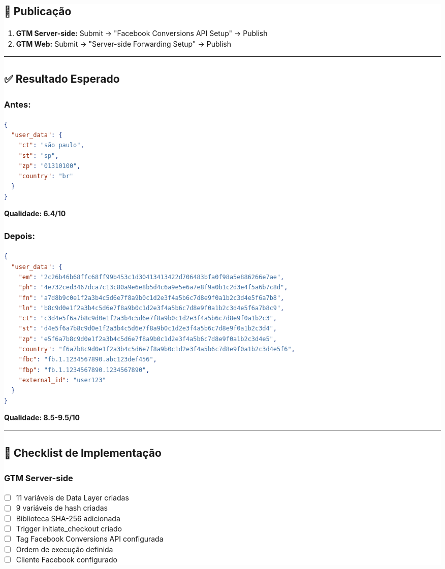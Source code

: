 ## 🚀 Publicação

1. **GTM Server-side:** Submit → "Facebook Conversions API Setup" → Publish
2. **GTM Web:** Submit → "Server-side Forwarding Setup" → Publish

---

## ✅ Resultado Esperado

### Antes:
```json
{
  "user_data": {
    "ct": "são paulo",
    "st": "sp",
    "zp": "01310100",
    "country": "br"
  }
}
```
**Qualidade: 6.4/10**

### Depois:
```json
{
  "user_data": {
    "em": "2c26b46b68ffc68ff99b453c1d30413413422d706483bfa0f98a5e886266e7ae",
    "ph": "4e732ced3467dca7c13c80a9e6e8b5d4c6a9e5e6a7e8f9a0b1c2d3e4f5a6b7c8d",
    "fn": "a7d8b9c0e1f2a3b4c5d6e7f8a9b0c1d2e3f4a5b6c7d8e9f0a1b2c3d4e5f6a7b8",
    "ln": "b8c9d0e1f2a3b4c5d6e7f8a9b0c1d2e3f4a5b6c7d8e9f0a1b2c3d4e5f6a7b8c9",
    "ct": "c3d4e5f6a7b8c9d0e1f2a3b4c5d6e7f8a9b0c1d2e3f4a5b6c7d8e9f0a1b2c3",
    "st": "d4e5f6a7b8c9d0e1f2a3b4c5d6e7f8a9b0c1d2e3f4a5b6c7d8e9f0a1b2c3d4",
    "zp": "e5f6a7b8c9d0e1f2a3b4c5d6e7f8a9b0c1d2e3f4a5b6c7d8e9f0a1b2c3d4e5",
    "country": "f6a7b8c9d0e1f2a3b4c5d6e7f8a9b0c1d2e3f4a5b6c7d8e9f0a1b2c3d4e5f6",
    "fbc": "fb.1.1234567890.abc123def456",
    "fbp": "fb.1.1234567890.1234567890",
    "external_id": "user123"
  }
}
```
**Qualidade: 8.5-9.5/10**

---

## 📝 Checklist de Implementação

### GTM Server-side
- [ ] 11 variáveis de Data Layer criadas
- [ ] 9 variáveis de hash criadas
- [ ] Biblioteca SHA-256 adicionada
- [ ] Trigger initiate_checkout criado
- [ ] Tag Facebook Conversions API configurada
- [ ] Ordem de execução definida
- [ ] Cliente Facebook configurado
